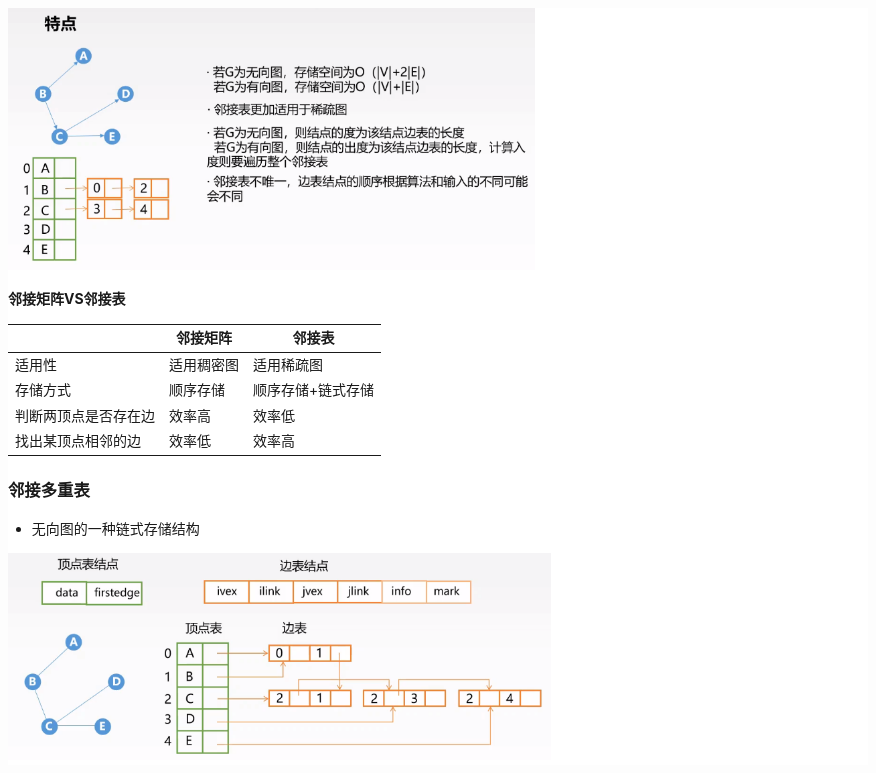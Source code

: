 <img src="/assets/image/2020-07-31-29.jpg" style="zoom: 67%;" />

**邻接矩阵VS邻接表**

|                      | 邻接矩阵   | 邻接表            |
| -------------------- | ---------- | ----------------- |
| 适用性               | 适用稠密图 | 适用稀疏图        |
| 存储方式             | 顺序存储   | 顺序存储+链式存储 |
| 判断两顶点是否存在边 | 效率高     | 效率低            |
| 找出某顶点相邻的边   | 效率低     | 效率高            |

### 邻接多重表

- 无向图的一种链式存储结构

<img src="/assets/image/2020-07-31-31.jpg" style="zoom: 67%;" />
